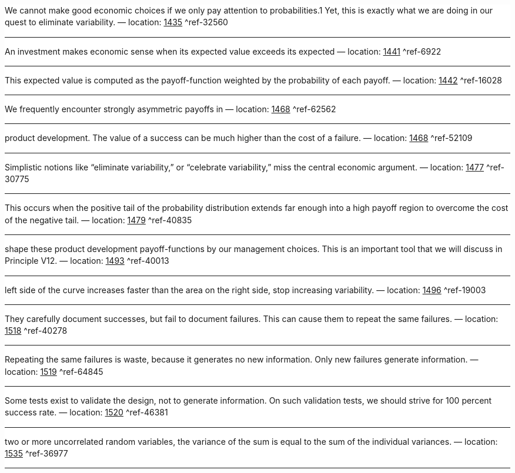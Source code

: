 We cannot make good economic choices if we only pay attention to probabilities.1 Yet, this is exactly what we are doing in our quest to eliminate variability. — location: [1435](kindle://book?action=open&asin=B007TKU0O0&location=1435) ^ref-32560

---
An investment makes economic sense when its expected value exceeds its expected — location: [1441](kindle://book?action=open&asin=B007TKU0O0&location=1441) ^ref-6922

---
This expected value is computed as the payoff-function weighted by the probability of each payoff. — location: [1442](kindle://book?action=open&asin=B007TKU0O0&location=1442) ^ref-16028

---
We frequently encounter strongly asymmetric payoffs in — location: [1468](kindle://book?action=open&asin=B007TKU0O0&location=1468) ^ref-62562

---
product development. The value of a success can be much higher than the cost of a failure. — location: [1468](kindle://book?action=open&asin=B007TKU0O0&location=1468) ^ref-52109

---
Simplistic notions like “eliminate variability,” or “celebrate variability,” miss the central economic argument. — location: [1477](kindle://book?action=open&asin=B007TKU0O0&location=1477) ^ref-30775

---
This occurs when the positive tail of the probability distribution extends far enough into a high payoff region to overcome the cost of the negative tail. — location: [1479](kindle://book?action=open&asin=B007TKU0O0&location=1479) ^ref-40835

---
shape these product development payoff-functions by our management choices. This is an important tool that we will discuss in Principle V12. — location: [1493](kindle://book?action=open&asin=B007TKU0O0&location=1493) ^ref-40013

---
left side of the curve increases faster than the area on the right side, stop increasing variability. — location: [1496](kindle://book?action=open&asin=B007TKU0O0&location=1496) ^ref-19003

---
They carefully document successes, but fail to document failures. This can cause them to repeat the same failures. — location: [1518](kindle://book?action=open&asin=B007TKU0O0&location=1518) ^ref-40278

---
Repeating the same failures is waste, because it generates no new information. Only new failures generate information. — location: [1519](kindle://book?action=open&asin=B007TKU0O0&location=1519) ^ref-64845

---
Some tests exist to validate the design, not to generate information. On such validation tests, we should strive for 100 percent success rate. — location: [1520](kindle://book?action=open&asin=B007TKU0O0&location=1520) ^ref-46381

---
two or more uncorrelated random variables, the variance of the sum is equal to the sum of the individual variances. — location: [1535](kindle://book?action=open&asin=B007TKU0O0&location=1535) ^ref-36977

---